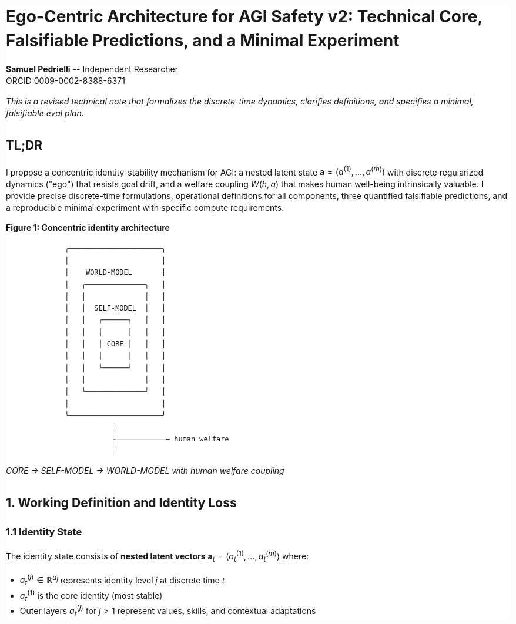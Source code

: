 # Ego-Centric Architecture for AGI Safety v2: Technical Core, Falsifiable Predictions, and a Minimal Experiment

**Samuel Pedrielli** -- Independent Researcher  
ORCID 0009-0002-8388-6371

*This is a revised technical note that formalizes the discrete-time dynamics, clarifies definitions, and specifies a minimal, falsifiable eval plan.*

## TL;DR

I propose a concentric identity-stability mechanism for AGI: a nested latent state $\mathbf{a} = (a^{(1)}, \ldots, a^{(m)})$ with discrete regularized dynamics ("ego") that resists goal drift, and a welfare coupling $W(h,a)$ that makes human well-being intrinsically valuable. I provide precise discrete-time formulations, operational definitions for all components, three quantified falsifiable predictions, and a reproducible minimal experiment with specific compute requirements.

**Figure 1: Concentric identity architecture**
```
              ╭──────────────────────╮
              │                      │
              │    WORLD-MODEL       │
              │   ╭──────────────╮   │
              │   │              │   │
              │   │  SELF-MODEL  │   │
              │   │   ╭──────╮   │   │
              │   │   │      │   │   │
              │   │   │ CORE │   │   │
              │   │   │      │   │   │
              │   │   ╰──────╯   │   │
              │   │              │   │
              │   ╰──────────────╯   │
              │                      │
              ╰──────────────────────╯
                         │
                         ├────────────→ human welfare
                         │
```
*CORE → SELF-MODEL → WORLD-MODEL with human welfare coupling*

## 1. Working Definition and Identity Loss

### 1.1 Identity State

The identity state consists of **nested latent vectors** $\mathbf{a}_t = (a_t^{(1)}, \ldots, a_t^{(m)})$ where:

- $a_t^{(j)} \in \mathbb{R}^{d_j}$ represents identity level $j$ at discrete time $t$
- $a_t^{(1)}$ is the core identity (most stable)
- Outer layers $a_t^{(j)}$ for $j > 1$ represent values, skills, and contextual adaptations
